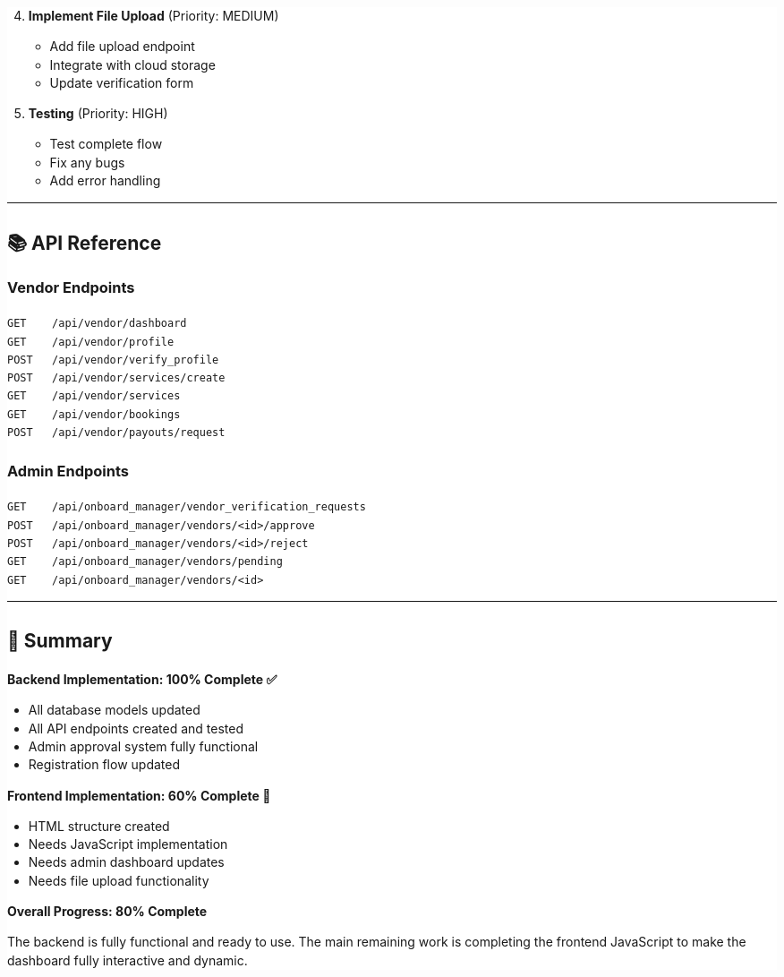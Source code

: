 4. **Implement File Upload** (Priority: MEDIUM)
   - Add file upload endpoint
   - Integrate with cloud storage
   - Update verification form

5. **Testing** (Priority: HIGH)
   - Test complete flow
   - Fix any bugs
   - Add error handling

---

## 📚 API Reference

### Vendor Endpoints

```
GET    /api/vendor/dashboard
GET    /api/vendor/profile
POST   /api/vendor/verify_profile
POST   /api/vendor/services/create
GET    /api/vendor/services
GET    /api/vendor/bookings
POST   /api/vendor/payouts/request
```

### Admin Endpoints

```
GET    /api/onboard_manager/vendor_verification_requests
POST   /api/onboard_manager/vendors/<id>/approve
POST   /api/onboard_manager/vendors/<id>/reject
GET    /api/onboard_manager/vendors/pending
GET    /api/onboard_manager/vendors/<id>
```

---

## 🎉 Summary

**Backend Implementation: 100% Complete ✅**
- All database models updated
- All API endpoints created and tested
- Admin approval system fully functional
- Registration flow updated

**Frontend Implementation: 60% Complete 🚧**
- HTML structure created
- Needs JavaScript implementation
- Needs admin dashboard updates
- Needs file upload functionality

**Overall Progress: 80% Complete**

The backend is fully functional and ready to use. The main remaining work is completing the frontend JavaScript to make the dashboard fully interactive and dynamic.

